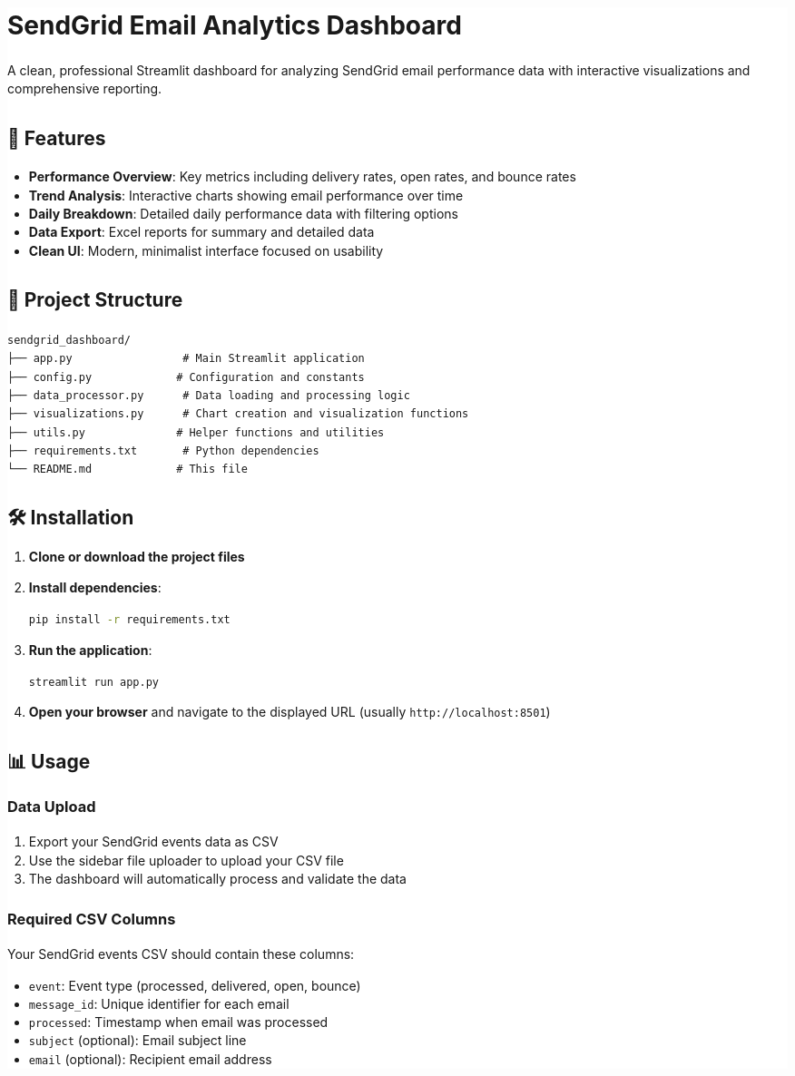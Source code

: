 # SendGrid Email Analytics Dashboard

A clean, professional Streamlit dashboard for analyzing SendGrid email performance data with interactive visualizations and comprehensive reporting.

## 🚀 Features

- **Performance Overview**: Key metrics including delivery rates, open rates, and bounce rates
- **Trend Analysis**: Interactive charts showing email performance over time
- **Daily Breakdown**: Detailed daily performance data with filtering options
- **Data Export**: Excel reports for summary and detailed data
- **Clean UI**: Modern, minimalist interface focused on usability

## 📁 Project Structure

```
sendgrid_dashboard/
├── app.py                 # Main Streamlit application
├── config.py             # Configuration and constants
├── data_processor.py      # Data loading and processing logic
├── visualizations.py      # Chart creation and visualization functions
├── utils.py              # Helper functions and utilities
├── requirements.txt       # Python dependencies
└── README.md             # This file
```

## 🛠️ Installation

1. **Clone or download the project files**

2. **Install dependencies**:
   ```bash
   pip install -r requirements.txt
   ```

3. **Run the application**:
   ```bash
   streamlit run app.py
   ```

4. **Open your browser** and navigate to the displayed URL (usually `http://localhost:8501`)

## 📊 Usage

### Data Upload
1. Export your SendGrid events data as CSV
2. Use the sidebar file uploader to upload your CSV file
3. The dashboard will automatically process and validate the data

### Required CSV Columns
Your SendGrid events CSV should contain these columns:
- `event`: Event type (processed, delivered, open, bounce)
- `message_id`: Unique identifier for each email
- `processed`: Timestamp when email was processed
- `subject` (optional): Email subject line
- `email` (optional): Recipient email address
